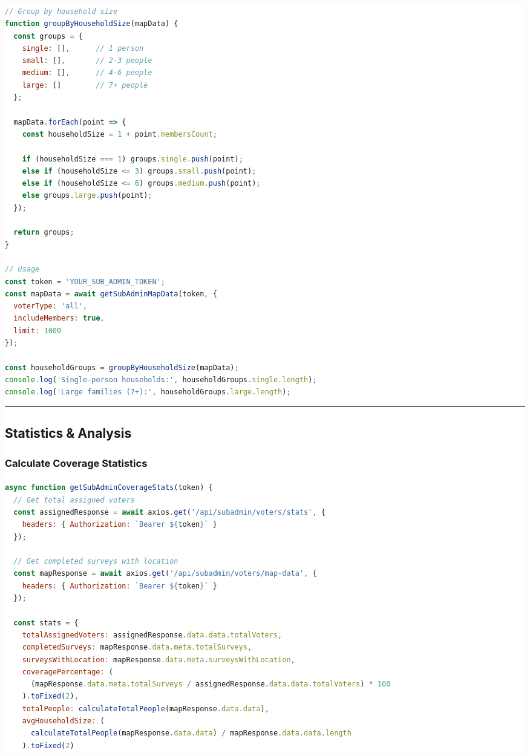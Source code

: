 ```javascript
// Group by household size
function groupByHouseholdSize(mapData) {
  const groups = {
    single: [],      // 1 person
    small: [],       // 2-3 people
    medium: [],      // 4-6 people
    large: []        // 7+ people
  };

  mapData.forEach(point => {
    const householdSize = 1 + point.membersCount;
    
    if (householdSize === 1) groups.single.push(point);
    else if (householdSize <= 3) groups.small.push(point);
    else if (householdSize <= 6) groups.medium.push(point);
    else groups.large.push(point);
  });

  return groups;
}

// Usage
const token = 'YOUR_SUB_ADMIN_TOKEN';
const mapData = await getSubAdminMapData(token, {
  voterType: 'all',
  includeMembers: true,
  limit: 1000
});

const householdGroups = groupByHouseholdSize(mapData);
console.log('Single-person households:', householdGroups.single.length);
console.log('Large families (7+):', householdGroups.large.length);
```

---

## Statistics & Analysis

### Calculate Coverage Statistics

```javascript
async function getSubAdminCoverageStats(token) {
  // Get total assigned voters
  const assignedResponse = await axios.get('/api/subadmin/voters/stats', {
    headers: { Authorization: `Bearer ${token}` }
  });

  // Get completed surveys with location
  const mapResponse = await axios.get('/api/subadmin/voters/map-data', {
    headers: { Authorization: `Bearer ${token}` }
  });

  const stats = {
    totalAssignedVoters: assignedResponse.data.data.totalVoters,
    completedSurveys: mapResponse.data.meta.totalSurveys,
    surveysWithLocation: mapResponse.data.meta.surveysWithLocation,
    coveragePercentage: (
      (mapResponse.data.meta.totalSurveys / assignedResponse.data.data.totalVoters) * 100
    ).toFixed(2),
    totalPeople: calculateTotalPeople(mapResponse.data.data),
    avgHouseholdSize: (
      calculateTotalPeople(mapResponse.data.data) / mapResponse.data.data.length
    ).toFixed(2)
```
